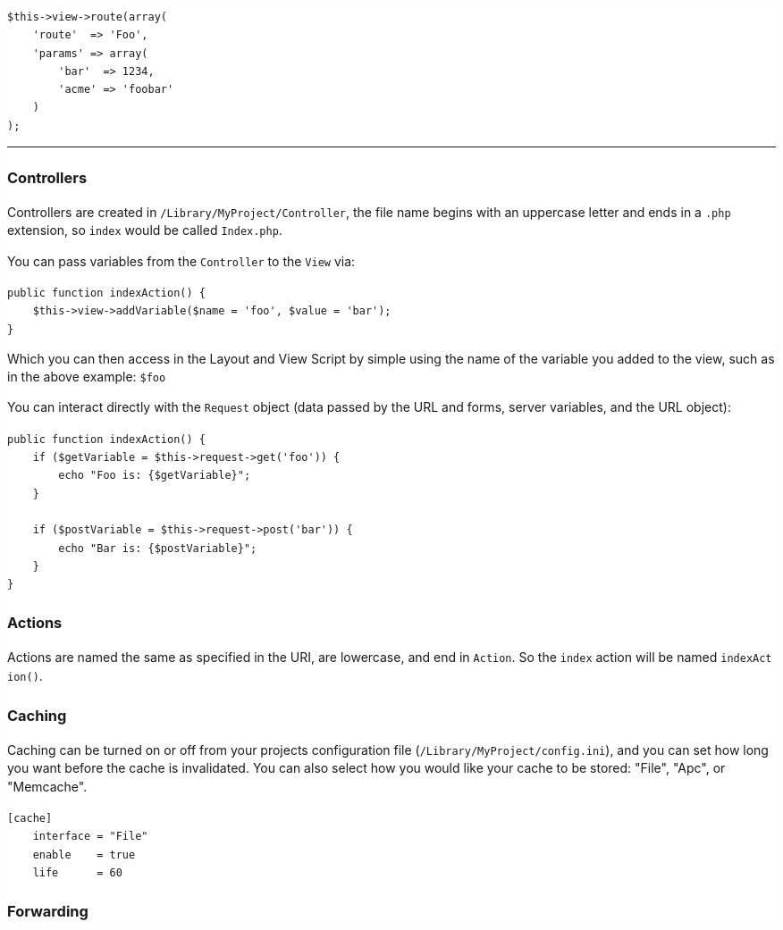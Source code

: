     $this->view->route(array(
    	'route'  => 'Foo',
    	'params' => array(
    		'bar'  => 1234,
    		'acme' => 'foobar'
    	)
    );

---

### Controllers

Controllers are created in `/Library/MyProject/Controller`, the file name begins with an uppercase letter and ends in a `.php` extension, so `index` would be called `Index.php`.

You can pass variables from the `Controller` to the `View` via:

    public function indexAction() {
        $this->view->addVariable($name = 'foo', $value = 'bar');
    }

Which you can then access in the Layout and View Script by simple using the name of the variable you added to the view, such as in the above example: `$foo`

You can interact directly with the `Request` object (data passed by the URL and forms, server variables, and the URL object):

    public function indexAction() {
        if ($getVariable = $this->request->get('foo')) {
            echo "Foo is: {$getVariable}";
        }

        if ($postVariable = $this->request->post('bar')) {
            echo "Bar is: {$postVariable}";
        }
    }

### Actions

Actions are named the same as specified in the URI, are lowercase, and end in `Action`. So the `index` action will be named `indexAction()`.

### Caching

Caching can be turned on or off from your projects configuration file (`/Library/MyProject/config.ini`), and you can set how long you want before the cache is invalidated. You can also select how you would like your cache to be stored: "File", "Apc", or "Memcache".

    [cache]
        interface = "File"
        enable    = true
        life      = 60

### Forwarding
